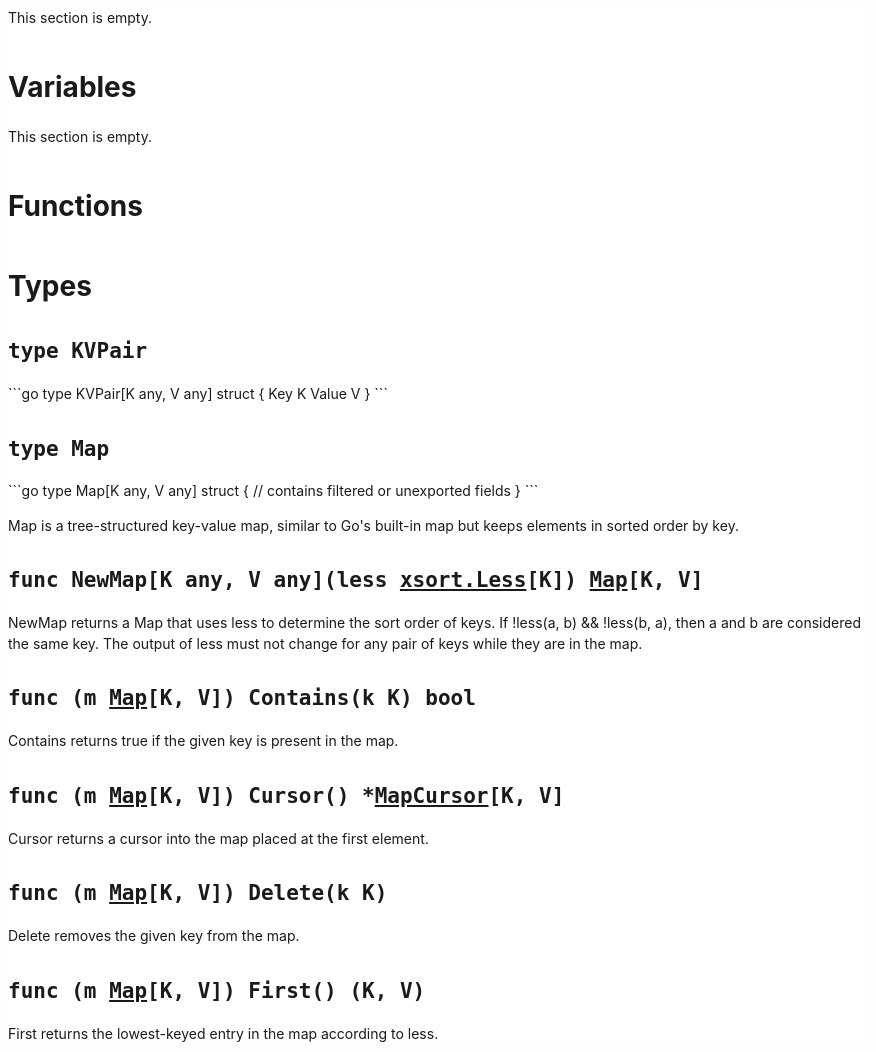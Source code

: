 This section is empty.

# Variables

This section is empty.

# Functions

# Types

<h2><a id="KVPair"></a><samp>type KVPair</samp></h2>
```go
type KVPair[K any, V any] struct {
	Key   K
	Value V
}
```



<h2><a id="Map"></a><samp>type Map</samp></h2>
```go
type Map[K any, V any] struct {
	// contains filtered or unexported fields
}
```

Map is a tree-structured key-value map, similar to Go's built-in map but keeps elements in sorted
order by key.


<h2><a id="NewMap"></a><samp>func NewMap[K any, V any](less <a href="../xsort.md#Less">xsort.Less</a>[K]) <a href="#Map">Map</a>[K, V]</samp></h2>

NewMap returns a Map that uses less to determine the sort order of keys. If !less(a, b) &&
!less(b, a), then a and b are considered the same key. The output of less must not change for any
pair of keys while they are in the map.


<h2><a id="Contains"></a><samp>func (m <a href="#Map">Map</a>[K, V]) Contains(k K) bool</samp></h2>

Contains returns true if the given key is present in the map.


<h2><a id="Cursor"></a><samp>func (m <a href="#Map">Map</a>[K, V]) Cursor() *<a href="#MapCursor">MapCursor</a>[K, V]</samp></h2>

Cursor returns a cursor into the map placed at the first element.


<h2><a id="Delete"></a><samp>func (m <a href="#Map">Map</a>[K, V]) Delete(k K)</samp></h2>

Delete removes the given key from the map.


<h2><a id="First"></a><samp>func (m <a href="#Map">Map</a>[K, V]) First() (K, V)</samp></h2>

First returns the lowest-keyed entry in the map according to less.
